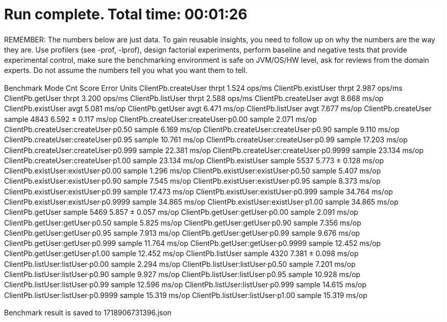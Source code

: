 # Run complete. Total time: 00:01:26

REMEMBER: The numbers below are just data. To gain reusable insights, you need to follow up on
why the numbers are the way they are. Use profilers (see -prof, -lprof), design factorial
experiments, perform baseline and negative tests that provide experimental control, make sure
the benchmarking environment is safe on JVM/OS/HW level, ask for reviews from the domain experts.
Do not assume the numbers tell you what you want them to tell.

Benchmark                                 Mode   Cnt   Score   Error   Units
ClientPb.createUser                      thrpt         1.524          ops/ms
ClientPb.existUser                       thrpt         2.987          ops/ms
ClientPb.getUser                         thrpt         3.200          ops/ms
ClientPb.listUser                        thrpt         2.588          ops/ms
ClientPb.createUser                       avgt         8.668           ms/op
ClientPb.existUser                        avgt         5.081           ms/op
ClientPb.getUser                          avgt         6.471           ms/op
ClientPb.listUser                         avgt         7.677           ms/op
ClientPb.createUser                     sample  4843   6.592 ± 0.117   ms/op
ClientPb.createUser:createUser·p0.00    sample         2.071           ms/op
ClientPb.createUser:createUser·p0.50    sample         6.169           ms/op
ClientPb.createUser:createUser·p0.90    sample         9.110           ms/op
ClientPb.createUser:createUser·p0.95    sample        10.761           ms/op
ClientPb.createUser:createUser·p0.99    sample        17.203           ms/op
ClientPb.createUser:createUser·p0.999   sample        22.381           ms/op
ClientPb.createUser:createUser·p0.9999  sample        23.134           ms/op
ClientPb.createUser:createUser·p1.00    sample        23.134           ms/op
ClientPb.existUser                      sample  5537   5.773 ± 0.128   ms/op
ClientPb.existUser:existUser·p0.00      sample         1.296           ms/op
ClientPb.existUser:existUser·p0.50      sample         5.407           ms/op
ClientPb.existUser:existUser·p0.90      sample         7.545           ms/op
ClientPb.existUser:existUser·p0.95      sample         8.373           ms/op
ClientPb.existUser:existUser·p0.99      sample        17.473           ms/op
ClientPb.existUser:existUser·p0.999     sample        34.764           ms/op
ClientPb.existUser:existUser·p0.9999    sample        34.865           ms/op
ClientPb.existUser:existUser·p1.00      sample        34.865           ms/op
ClientPb.getUser                        sample  5469   5.857 ± 0.057   ms/op
ClientPb.getUser:getUser·p0.00          sample         2.091           ms/op
ClientPb.getUser:getUser·p0.50          sample         5.825           ms/op
ClientPb.getUser:getUser·p0.90          sample         7.356           ms/op
ClientPb.getUser:getUser·p0.95          sample         7.913           ms/op
ClientPb.getUser:getUser·p0.99          sample         9.676           ms/op
ClientPb.getUser:getUser·p0.999         sample        11.764           ms/op
ClientPb.getUser:getUser·p0.9999        sample        12.452           ms/op
ClientPb.getUser:getUser·p1.00          sample        12.452           ms/op
ClientPb.listUser                       sample  4320   7.381 ± 0.098   ms/op
ClientPb.listUser:listUser·p0.00        sample         2.294           ms/op
ClientPb.listUser:listUser·p0.50        sample         7.201           ms/op
ClientPb.listUser:listUser·p0.90        sample         9.927           ms/op
ClientPb.listUser:listUser·p0.95        sample        10.928           ms/op
ClientPb.listUser:listUser·p0.99        sample        12.596           ms/op
ClientPb.listUser:listUser·p0.999       sample        14.615           ms/op
ClientPb.listUser:listUser·p0.9999      sample        15.319           ms/op
ClientPb.listUser:listUser·p1.00        sample        15.319           ms/op

Benchmark result is saved to 1718906731396.json
